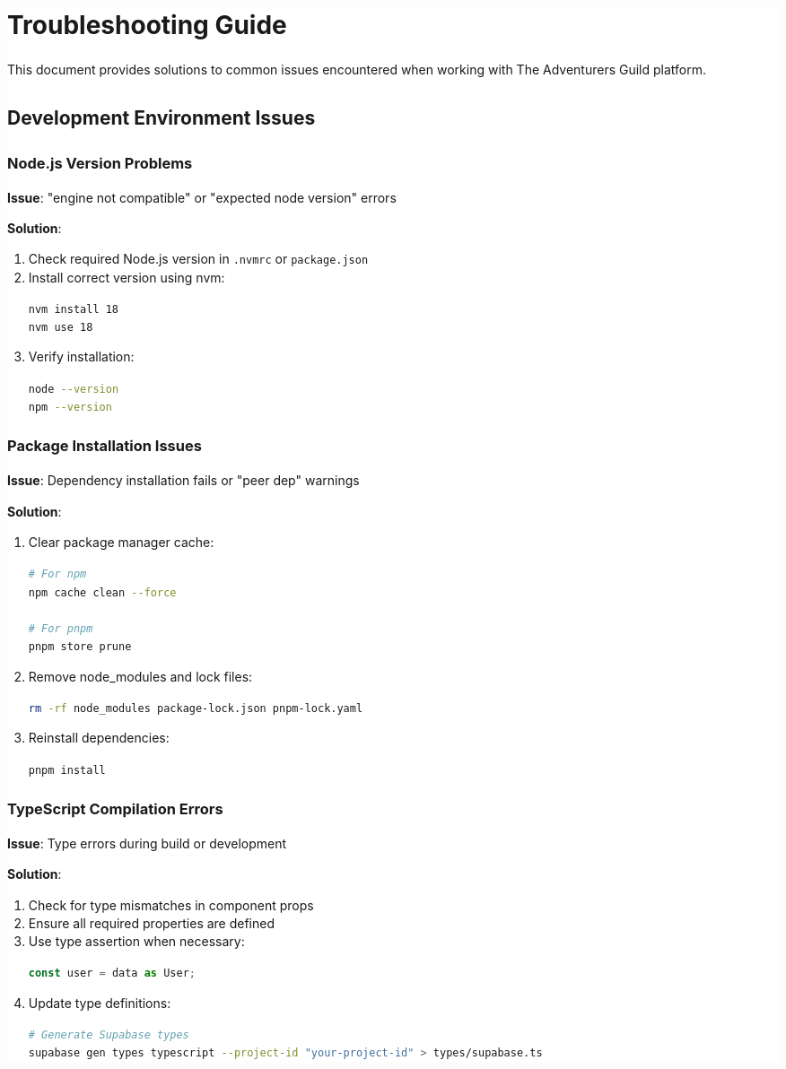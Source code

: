 # Troubleshooting Guide

This document provides solutions to common issues encountered when working with The Adventurers Guild platform.

## Development Environment Issues

### Node.js Version Problems

**Issue**: "engine not compatible" or "expected node version" errors

**Solution**:
1. Check required Node.js version in `.nvmrc` or `package.json`
2. Install correct version using nvm:
   ```bash
   nvm install 18
   nvm use 18
   ```
3. Verify installation:
   ```bash
   node --version
   npm --version
   ```

### Package Installation Issues

**Issue**: Dependency installation fails or "peer dep" warnings

**Solution**:
1. Clear package manager cache:
   ```bash
   # For npm
   npm cache clean --force
   
   # For pnpm
   pnpm store prune
   ```
2. Remove node_modules and lock files:
   ```bash
   rm -rf node_modules package-lock.json pnpm-lock.yaml
   ```
3. Reinstall dependencies:
   ```bash
   pnpm install
   ```

### TypeScript Compilation Errors

**Issue**: Type errors during build or development

**Solution**:
1. Check for type mismatches in component props
2. Ensure all required properties are defined
3. Use type assertion when necessary:
   ```typescript
   const user = data as User;
   ```
4. Update type definitions:
   ```bash
   # Generate Supabase types
   supabase gen types typescript --project-id "your-project-id" > types/supabase.ts
   ```
